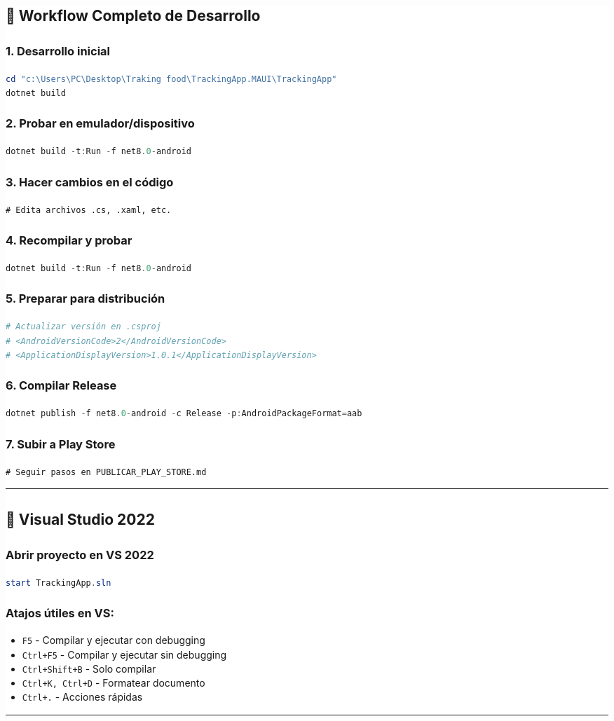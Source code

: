 
## 🚀 Workflow Completo de Desarrollo

### 1. Desarrollo inicial
```powershell
cd "c:\Users\PC\Desktop\Traking food\TrackingApp.MAUI\TrackingApp"
dotnet build
```

### 2. Probar en emulador/dispositivo
```powershell
dotnet build -t:Run -f net8.0-android
```

### 3. Hacer cambios en el código
```
# Edita archivos .cs, .xaml, etc.
```

### 4. Recompilar y probar
```powershell
dotnet build -t:Run -f net8.0-android
```

### 5. Preparar para distribución
```powershell
# Actualizar versión en .csproj
# <AndroidVersionCode>2</AndroidVersionCode>
# <ApplicationDisplayVersion>1.0.1</ApplicationDisplayVersion>
```

### 6. Compilar Release
```powershell
dotnet publish -f net8.0-android -c Release -p:AndroidPackageFormat=aab
```

### 7. Subir a Play Store
```
# Seguir pasos en PUBLICAR_PLAY_STORE.md
```

---

## 🎨 Visual Studio 2022

### Abrir proyecto en VS 2022
```powershell
start TrackingApp.sln
```

### Atajos útiles en VS:
- `F5` - Compilar y ejecutar con debugging
- `Ctrl+F5` - Compilar y ejecutar sin debugging
- `Ctrl+Shift+B` - Solo compilar
- `Ctrl+K, Ctrl+D` - Formatear documento
- `Ctrl+.` - Acciones rápidas

---